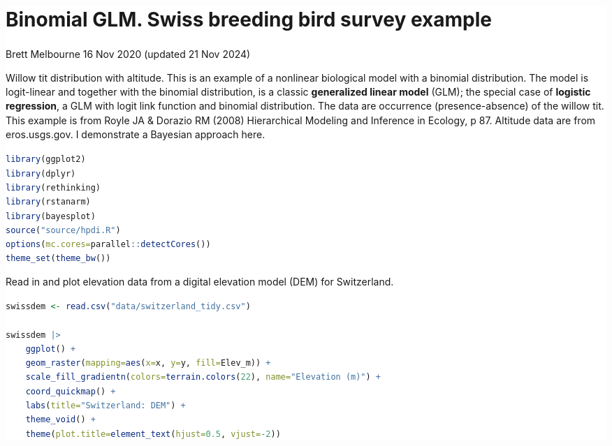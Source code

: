 Binomial GLM. Swiss breeding bird survey example
================
Brett Melbourne
16 Nov 2020 (updated 21 Nov 2024)

Willow tit distribution with altitude. This is an example of a nonlinear
biological model with a binomial distribution. The model is logit-linear
and together with the binomial distribution, is a classic **generalized
linear model** (GLM); the special case of **logistic regression**, a GLM
with logit link function and binomial distribution. The data are
occurrence (presence-absence) of the willow tit. This example is from
Royle JA & Dorazio RM (2008) Hierarchical Modeling and Inference in
Ecology, p 87. Altitude data are from eros.usgs.gov. I demonstrate a
Bayesian approach here.

``` r
library(ggplot2)
library(dplyr)
library(rethinking)
library(rstanarm)
library(bayesplot)
source("source/hpdi.R")
options(mc.cores=parallel::detectCores())
theme_set(theme_bw())
```

Read in and plot elevation data from a digital elevation model (DEM) for
Switzerland.

``` r
swissdem <- read.csv("data/switzerland_tidy.csv")

swissdem |> 
    ggplot() +
    geom_raster(mapping=aes(x=x, y=y, fill=Elev_m)) +
    scale_fill_gradientn(colors=terrain.colors(22), name="Elevation (m)") + 
    coord_quickmap() +
    labs(title="Switzerland: DEM") +
    theme_void() +
    theme(plot.title=element_text(hjust=0.5, vjust=-2))
```
